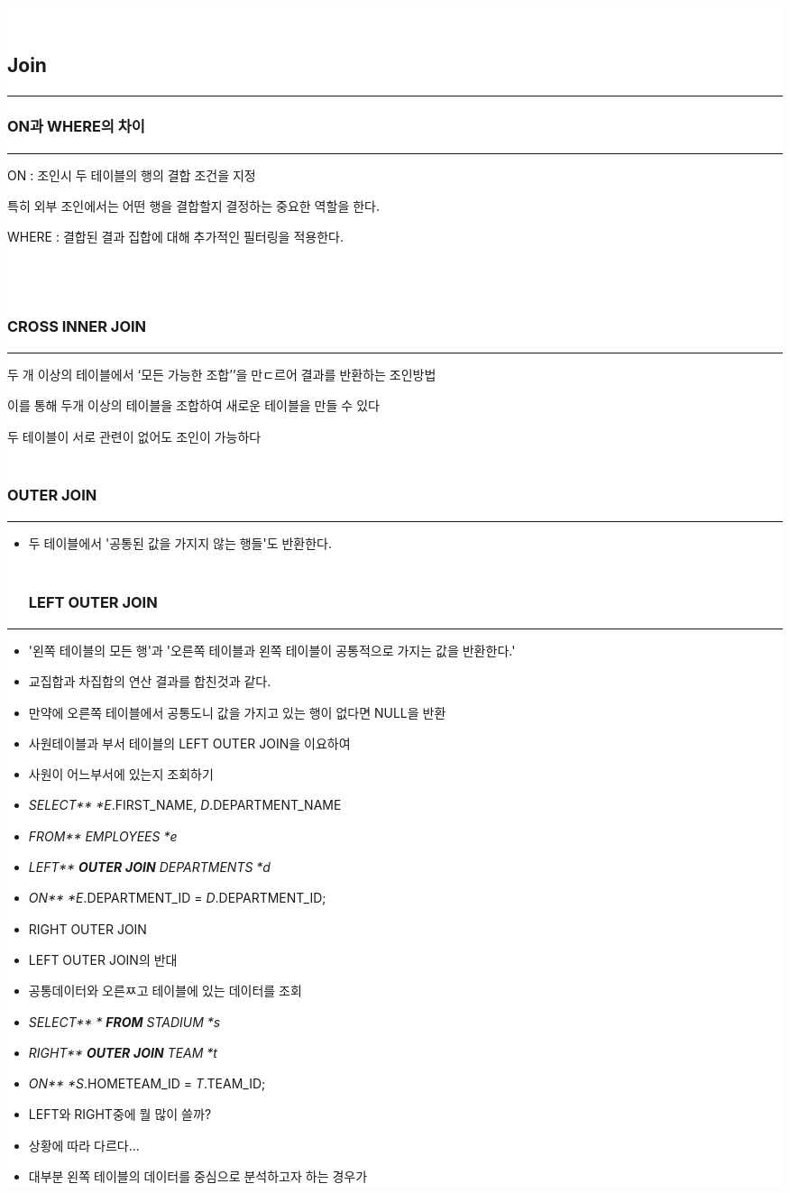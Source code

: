 <p><img alt="" src="https://velog.velcdn.com/images/isak9975/post/e5bb7d4b-2ced-4413-9e59-602be5a424b7/image.jpg" /></p>
<h2 id="join">Join</h2>
<hr />
<h3 id="on과-where의-차이">ON과 WHERE의 차이</h3>
<hr />
<p>ON : 조인시 두 테이블의 행의 결합 조건을 지정</p>
<p>특히 외부 조인에서는 어떤 행을 결합할지 결정하는 중요한 역할을 한다.</p>
<p>WHERE : 결합된 결과 집합에 대해 추가적인 필터링을 적용한다.</p>
<p><br /><br /></p>
<h3 id="cross-inner-join">CROSS INNER JOIN</h3>
<hr />
<p>두 개 이상의 테이블에서  ‘모든 가능한 조합’’을 만ㄷ르어 결과를 반환하는 조인방법</p>
<p>이를 통해 두개 이상의 테이블을 조합하여 새로운 테이블을 만들 수 있다</p>
<p>두 테이블이 서로 관련이 없어도 조인이 가능하다
<br /><br /></p>
<h3 id="outer-join">OUTER JOIN</h3>
<hr />
<ul>
<li>두 테이블에서 '공통된 값을 가지지 않는 행들'도 반환한다.
<br /><br /><h3 id="left-outer-join">LEFT OUTER JOIN</h3>
</li>
</ul>
<hr />
<ul>
<li><p>'왼쪽 테이블의 모든 행'과 '오른쪽 테이블과 왼쪽 테이블이 공통적으로 가지는 값을 반환한다.'</p>
</li>
<li><p>교집합과 차집합의 연산 결과를 합친것과 같다.</p>
</li>
<li><p>만약에 오른쪽 테이블에서 공통도니 값을 가지고 있는 행이 없다면 NULL을 반환</p>
</li>
<li><p>사원테이블과 부서 테이블의 LEFT OUTER JOIN을 이요하여</p>
</li>
<li><p>사원이 어느부서에 있는지 조회하기</p>
<blockquote>
</blockquote>
</li>
<li><p><em>SELECT** *E</em>.FIRST_NAME,  <em>D</em>.DEPARTMENT_NAME</p>
</li>
<li><p><em>FROM** EMPLOYEES *e</em></p>
</li>
<li><p><em>LEFT** <strong>OUTER</strong> <strong>JOIN</strong> DEPARTMENTS *d</em></p>
</li>
<li><p><em>ON** *E</em>.DEPARTMENT_ID = <em>D</em>.DEPARTMENT_ID;</p>
</li>
<li><p>RIGHT OUTER JOIN</p>
</li>
<li><p>LEFT OUTER JOIN의 반대</p>
</li>
<li><p>공통데이터와 오른ㅉ고 테이블에 있는 데이터를 조회</p>
<blockquote>
</blockquote>
</li>
<li><p><em>SELECT** * <strong>FROM</strong> STADIUM *s</em></p>
</li>
<li><p><em>RIGHT** <strong>OUTER</strong> <strong>JOIN</strong> TEAM *t</em></p>
</li>
<li><p><em>ON** *S</em>.HOMETEAM_ID = <em>T</em>.TEAM_ID;</p>
</li>
<li><p>LEFT와 RIGHT중에 뭘 많이 쓸까?</p>
</li>
<li><p>상황에 따라 다르다...</p>
</li>
<li><p>대부분 왼쪽 테이블의 데이터를 중심으로 분석하고자 하는 경우가</p>
